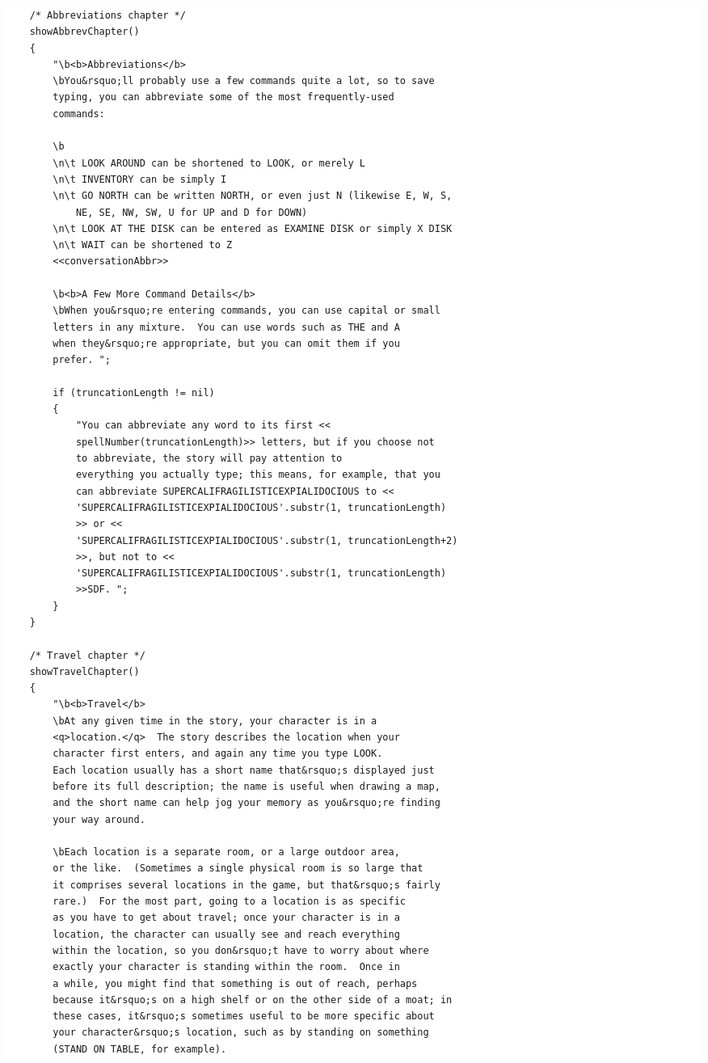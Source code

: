         /* Abbreviations chapter */
        showAbbrevChapter()
        {
            "\b<b>Abbreviations</b>
            \bYou&rsquo;ll probably use a few commands quite a lot, so to save
            typing, you can abbreviate some of the most frequently-used
            commands:

            \b
            \n\t LOOK AROUND can be shortened to LOOK, or merely L
            \n\t INVENTORY can be simply I
            \n\t GO NORTH can be written NORTH, or even just N (likewise E, W, S,
                NE, SE, NW, SW, U for UP and D for DOWN)
            \n\t LOOK AT THE DISK can be entered as EXAMINE DISK or simply X DISK
            \n\t WAIT can be shortened to Z
            <<conversationAbbr>>

            \b<b>A Few More Command Details</b>
            \bWhen you&rsquo;re entering commands, you can use capital or small
            letters in any mixture.  You can use words such as THE and A
            when they&rsquo;re appropriate, but you can omit them if you
            prefer. ";

            if (truncationLength != nil)
            {
                "You can abbreviate any word to its first <<
                spellNumber(truncationLength)>> letters, but if you choose not
                to abbreviate, the story will pay attention to
                everything you actually type; this means, for example, that you
                can abbreviate SUPERCALIFRAGILISTICEXPIALIDOCIOUS to <<
                'SUPERCALIFRAGILISTICEXPIALIDOCIOUS'.substr(1, truncationLength)
                >> or <<
                'SUPERCALIFRAGILISTICEXPIALIDOCIOUS'.substr(1, truncationLength+2)
                >>, but not to <<
                'SUPERCALIFRAGILISTICEXPIALIDOCIOUS'.substr(1, truncationLength)
                >>SDF. ";
            }
        }

        /* Travel chapter */
        showTravelChapter()
        {
            "\b<b>Travel</b>
            \bAt any given time in the story, your character is in a
            <q>location.</q>  The story describes the location when your
            character first enters, and again any time you type LOOK.
            Each location usually has a short name that&rsquo;s displayed just
            before its full description; the name is useful when drawing a map,
            and the short name can help jog your memory as you&rsquo;re finding
            your way around.

            \bEach location is a separate room, or a large outdoor area,
            or the like.  (Sometimes a single physical room is so large that
            it comprises several locations in the game, but that&rsquo;s fairly
            rare.)  For the most part, going to a location is as specific
            as you have to get about travel; once your character is in a
            location, the character can usually see and reach everything
            within the location, so you don&rsquo;t have to worry about where
            exactly your character is standing within the room.  Once in
            a while, you might find that something is out of reach, perhaps
            because it&rsquo;s on a high shelf or on the other side of a moat; in
            these cases, it&rsquo;s sometimes useful to be more specific about
            your character&rsquo;s location, such as by standing on something
            (STAND ON TABLE, for example).
